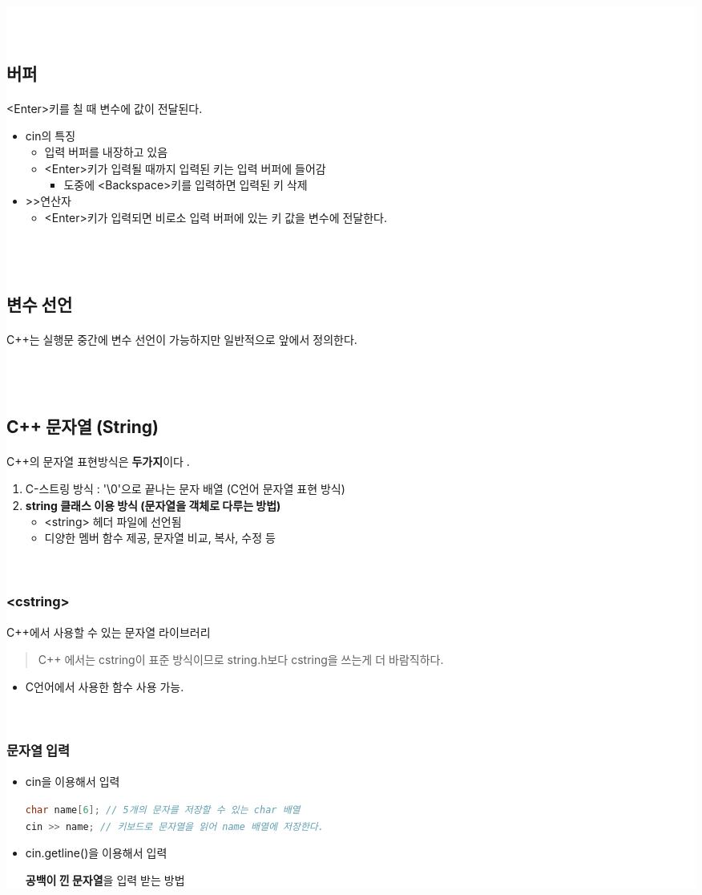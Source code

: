 
<br><br>

## 버퍼

\<Enter\>키를 칠 때 변수에 값이 전달된다.

* cin의 특징
  * 입력 버퍼를 내장하고 있음
  * \<Enter\>키가 입력될 때까지 입력된 키는 입력 버퍼에 들어감
    * 도중에 \<Backspace\>키를 입력하면 입력된 키 삭제
* \>\>연산자
  * \<Enter\>키가 입력되면 비로소 입력 버퍼에 있는 키 값을 변수에 전달한다.

<br><br>

## 변수 선언

C++는 실행문 중간에 변수 선언이 가능하지만 일반적으로 앞에서 정의한다.

<br><br>

## C++ 문자열 (String)

C++의 문자열 표현방식은 **두가지**이다 .

1. C-스트링 방식 :
   '\0'으로 끝나는 문자 배열 (C언어 문자열 표현 방식)
2. **string 클래스 이용 방식 (문자열을 객체로 다루는 방법)**
   * \<string> 헤더 파일에 선언됨
   * 디양한 멤버 함수 제공, 문자열 비교, 복사, 수정 등

<br>

### \<cstring>

C++에서 사용할 수 있는 문자열 라이브러리

> C++ 에서는 cstring이 표준 방식이므로 string.h보다 cstring을 쓰는게 더 바람직하다.

* C언어에서 사용한 함수 사용 가능.

<br>

### 문자열 입력

* cin을 이용해서 입력

  ```c++
  char name[6]; // 5개의 문자를 저장할 수 있는 char 배열
  cin >> name; // 키보드로 문자열을 읽어 name 배열에 저장한다.
  ```

* cin.getline()을 이용해서 입력

  **공백이 낀 문자열**을 입력 받는 방법
